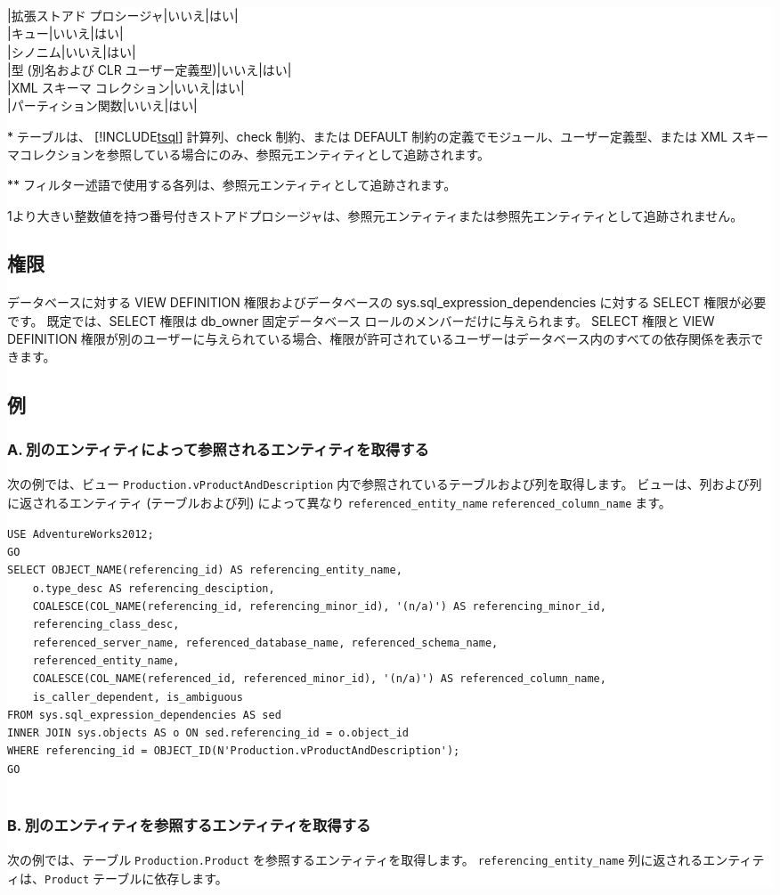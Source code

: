 |拡張ストアド プロシージャ|いいえ|はい|  
|キュー|いいえ|はい|  
|シノニム|いいえ|はい|  
|型 (別名および CLR ユーザー定義型)|いいえ|はい|  
|XML スキーマ コレクション|いいえ|はい|  
|パーティション関数|いいえ|はい|  
  
 \* テーブルは、 [!INCLUDE[tsql](../../includes/tsql-md.md)] 計算列、check 制約、または DEFAULT 制約の定義でモジュール、ユーザー定義型、または XML スキーマコレクションを参照している場合にのみ、参照元エンティティとして追跡されます。  
  
 ** フィルター述語で使用する各列は、参照元エンティティとして追跡されます。  
  
 1より大きい整数値を持つ番号付きストアドプロシージャは、参照元エンティティまたは参照先エンティティとして追跡されません。  
  
## <a name="permissions"></a>権限  
 データベースに対する VIEW DEFINITION 権限およびデータベースの sys.sql_expression_dependencies に対する SELECT 権限が必要です。 既定では、SELECT 権限は db_owner 固定データベース ロールのメンバーだけに与えられます。 SELECT 権限と VIEW DEFINITION 権限が別のユーザーに与えられている場合、権限が許可されているユーザーはデータベース内のすべての依存関係を表示できます。  
  
## <a name="examples"></a>例  
  
### <a name="a-returning-entities-that-are-referenced-by-another-entity"></a>A. 別のエンティティによって参照されるエンティティを取得する  
 次の例では、ビュー `Production.vProductAndDescription` 内で参照されているテーブルおよび列を取得します。 ビューは、列および列に返されるエンティティ (テーブルおよび列) によって異なり `referenced_entity_name` `referenced_column_name` ます。  
  
```  
USE AdventureWorks2012;  
GO  
SELECT OBJECT_NAME(referencing_id) AS referencing_entity_name,   
    o.type_desc AS referencing_desciption,   
    COALESCE(COL_NAME(referencing_id, referencing_minor_id), '(n/a)') AS referencing_minor_id,   
    referencing_class_desc,  
    referenced_server_name, referenced_database_name, referenced_schema_name,  
    referenced_entity_name,   
    COALESCE(COL_NAME(referenced_id, referenced_minor_id), '(n/a)') AS referenced_column_name,  
    is_caller_dependent, is_ambiguous  
FROM sys.sql_expression_dependencies AS sed  
INNER JOIN sys.objects AS o ON sed.referencing_id = o.object_id  
WHERE referencing_id = OBJECT_ID(N'Production.vProductAndDescription');  
GO  
  
```  
  
### <a name="b-returning-entities-that-reference-another-entity"></a>B. 別のエンティティを参照するエンティティを取得する  
 次の例では、テーブル `Production.Product` を参照するエンティティを取得します。 `referencing_entity_name` 列に返されるエンティティは、`Product` テーブルに依存します。  
  